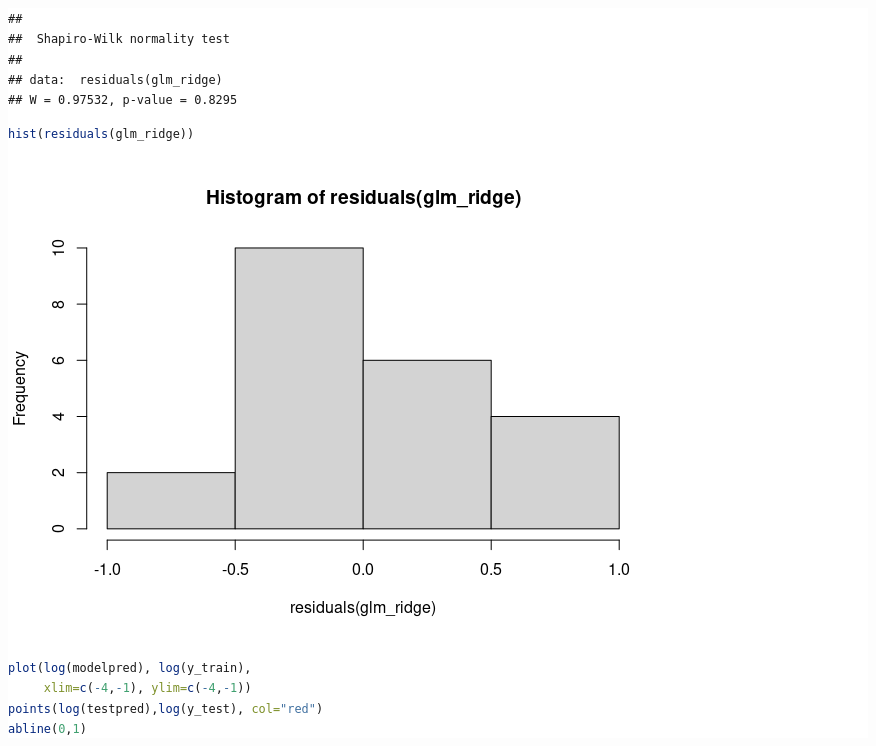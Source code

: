     ## 
    ##  Shapiro-Wilk normality test
    ## 
    ## data:  residuals(glm_ridge)
    ## W = 0.97532, p-value = 0.8295

``` r
hist(residuals(glm_ridge))
```

![](02_spatial_prediction_crown_bulk_density_files/figure-gfm/unnamed-chunk-9-2.png)

``` r
plot(log(modelpred), log(y_train), 
     xlim=c(-4,-1), ylim=c(-4,-1))
points(log(testpred),log(y_test), col="red")
abline(0,1)
```
